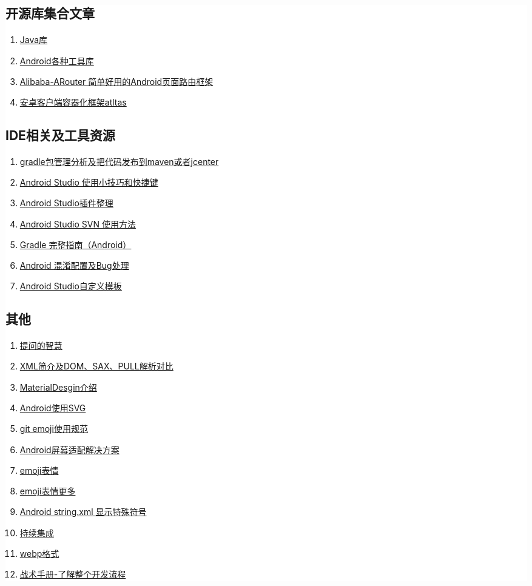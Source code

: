 

## 开源库集合文章

1. [Java库](http://www.jianshu.com/p/ad40e6dd3789?hmsr=toutiao.io&utm_medium=toutiao.io&utm_source=toutiao.io#)

2. [Android各种工具库](http://www.jianshu.com/p/72494773aace)

3. [Alibaba-ARouter 简单好用的Android页面路由框架](http://www.jianshu.com/p/7cb2cc9b726a?hmsr=toutiao.io&utm_medium=toutiao.io&utm_source=toutiao.io)

4. [安卓客户端容器化框架atltas](https://github.com/alibaba/atlas)



## IDE相关及工具资源

1. [gradle包管理分析及把代码发布到maven或者jcenter](http://www.open-open.com/lib/view/open1435109824278.html)

2. [Android Studio 使用小技巧和快捷键](http://www.open-open.com/lib/view/open1435109824278.html)

3. [Android Studio插件整理](https://ydmmocoo.github.io/2016/06/28/Android-Studio%E6%8F%92%E4%BB%B6%E6%95%B4%E7%90%86/)

4. [Android Studio SVN 使用方法](http://blog.csdn.net/Android_Study_OK/article/details/51387677)

5. [Gradle 完整指南（Android）](http://www.jianshu.com/p/9df3c3b6067a)

6. [ Android 混淆配置及Bug处理](http://blog.csdn.net/pengkv/article/details/51316652)

7. [Android Studio自定义模板](http://blog.csdn.net/lmj623565791/article/details/51635533)


## 其他

1. [提问的智慧](http://www.jianshu.com/p/60dd8e9cd12f)

2. [XML简介及DOM、SAX、PULL解析对比](http://www.jianshu.com/p/e636f4f8487b)

3. [MaterialDesgin介绍](http://www.uisdc.com/comprehensive-material-design-note#)

4. [Android使用SVG](http://www.jianshu.com/p/5c81970ddf33)

5. [git emoji使用规范](https://gitmoji.carloscuesta.me/)

6. [Android屏幕适配解决方案](http://www.jianshu.com/p/ec5a1a30694b)

7. [emoji表情](https://github.com/rockerhieu/emojicon)

8. [emoji表情更多](http://www.cocoachina.com/ios/20160527/16494.html)

9. [Android string.xml 显示特殊符号](http://blog.csdn.net/wop_niaoren19870227/article/details/8671566)

10. [持续集成](http://www.ruanyifeng.com/blog/2015/09/continuous-integration.html)

11. [webp格式](https://github.com/ShowJoy-com/showjoy-blog/issues/10?hmsr=toutiao.io&utm_medium=toutiao.io&utm_source=toutiao.io)

12. [战术手册-了解整个开发流程](https://beansmile-gitbook.gitbooks.io/playbook-cn/content/?hmsr=toutiao.io&utm_medium=toutiao.io&utm_source=toutiao.io)
